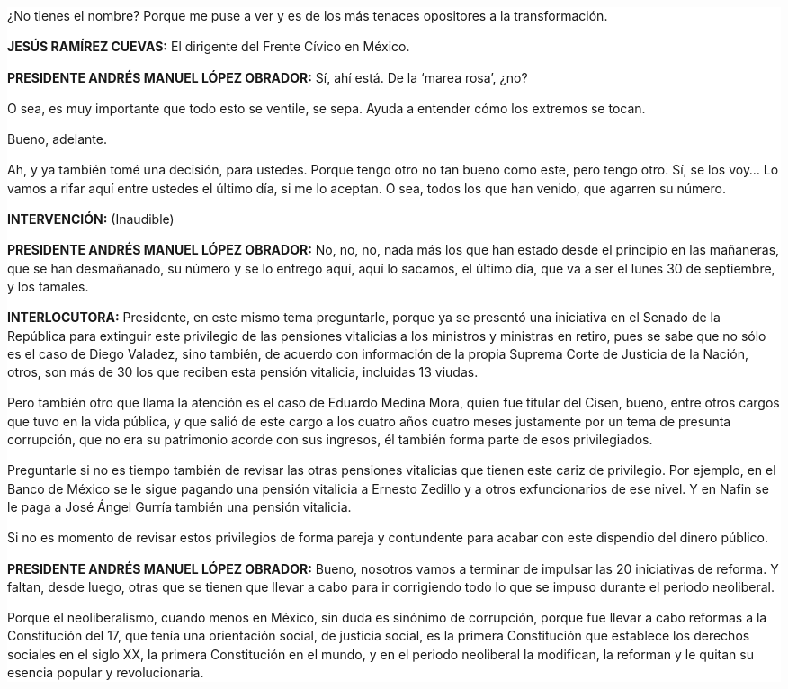 ¿No tienes el nombre? Porque me puse a ver y es de los más tenaces opositores
a la transformación.

**JESÚS RAMÍREZ CUEVAS:** El dirigente del Frente Cívico en México.

**PRESIDENTE ANDRÉS MANUEL LÓPEZ OBRADOR:** Sí, ahí está. De la ‘marea rosa’,
¿no?

O sea, es muy importante que todo esto se ventile, se sepa. Ayuda a entender
cómo los extremos se tocan.

Bueno, adelante.

Ah, y ya también tomé una decisión, para ustedes. Porque tengo otro no tan
bueno como este, pero tengo otro. Sí, se los voy… Lo vamos a rifar aquí entre
ustedes el último día, si me lo aceptan. O sea, todos los que han venido, que
agarren su número.

**INTERVENCIÓN:** (Inaudible)

**PRESIDENTE ANDRÉS MANUEL LÓPEZ OBRADOR:** No, no, no, nada más los que han
estado desde el principio en las mañaneras, que se han desmañanado, su número
y se lo entrego aquí, aquí lo sacamos, el último día, que va a ser el lunes 30
de septiembre, y los tamales.

**INTERLOCUTORA:** Presidente, en este mismo tema preguntarle, porque ya se
presentó una iniciativa en el Senado de la República para extinguir este
privilegio de las pensiones vitalicias a los ministros y ministras en retiro,
pues se sabe que no sólo es el caso de Diego Valadez, sino también, de acuerdo
con información de la propia Suprema Corte de Justicia de la Nación, otros,
son más de 30 los que reciben esta pensión vitalicia, incluidas 13 viudas.

Pero también otro que llama la atención es el caso de Eduardo Medina Mora,
quien fue titular del Cisen, bueno, entre otros cargos que tuvo en la vida
pública, y que salió de este cargo a los cuatro años cuatro meses justamente
por un tema de presunta corrupción, que no era su patrimonio acorde con sus
ingresos, él también forma parte de esos privilegiados.

Preguntarle si no es tiempo también de revisar las otras pensiones vitalicias
que tienen este cariz de privilegio. Por ejemplo, en el Banco de México se le
sigue pagando una pensión vitalicia a Ernesto Zedillo y a otros exfuncionarios
de ese nivel. Y en Nafin se le paga a José Ángel Gurría también una pensión
vitalicia.

Si no es momento de revisar estos privilegios de forma pareja y contundente
para acabar con este dispendio del dinero público.

**PRESIDENTE ANDRÉS MANUEL LÓPEZ OBRADOR:** Bueno, nosotros vamos a terminar
de impulsar las 20 iniciativas de reforma. Y faltan, desde luego, otras que se
tienen que llevar a cabo para ir corrigiendo todo lo que se impuso durante el
periodo neoliberal.

Porque el neoliberalismo, cuando menos en México, sin duda es sinónimo de
corrupción, porque fue llevar a cabo reformas a la Constitución del 17, que
tenía una orientación social, de justicia social, es la primera Constitución
que establece los derechos sociales en el siglo XX, la primera Constitución en
el mundo, y en el periodo neoliberal la modifican, la reforman y le quitan su
esencia popular y revolucionaria.
